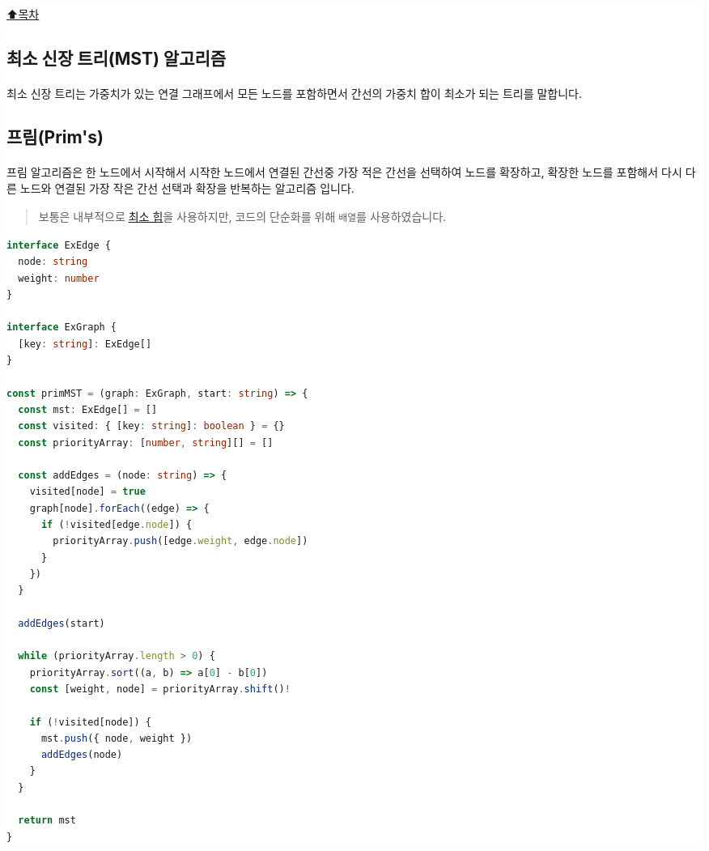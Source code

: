 [⬆목차](#list)

## 최소 신장 트리(MST) 알고리즘

최소 신장 트리는 가중치가 있는 연결 그래프에서 모든 노드를 포함하면서 간선의 가중치 합이 최소가 되는 트리를 말합니다.

## 프림(Prim's)

프림 알고리즘은 한 노드에서 시작해서 시작한 노드에서 연결된 간선중 가장 적은 간선을 선택하여 노드를 확장하고, 확장한 노드를 포함해서 다시 다른 노드와 연결된 가장 작은 간선 선택과 확장을 반복하는 알고리즘 입니다.

> 보통은 내부적으로 [최소 힙](<https://github.com/falsy/developers-handbook/blob/main/0.%20%EC%9E%90%EB%A3%8C%EA%B5%AC%EC%A1%B0%20(in%20TypeScript).md#%ED%9E%99heap>)을 사용하지만, 코드의 단순화를 위해 `배열`를 사용하였습니다.

```ts
interface ExEdge {
  node: string
  weight: number
}

interface ExGraph {
  [key: string]: ExEdge[]
}

const primMST = (graph: ExGraph, start: string) => {
  const mst: ExEdge[] = []
  const visited: { [key: string]: boolean } = {}
  const priorityArray: [number, string][] = []

  const addEdges = (node: string) => {
    visited[node] = true
    graph[node].forEach((edge) => {
      if (!visited[edge.node]) {
        priorityArray.push([edge.weight, edge.node])
      }
    })
  }

  addEdges(start)

  while (priorityArray.length > 0) {
    priorityArray.sort((a, b) => a[0] - b[0])
    const [weight, node] = priorityArray.shift()!

    if (!visited[node]) {
      mst.push({ node, weight })
      addEdges(node)
    }
  }

  return mst
}
```
